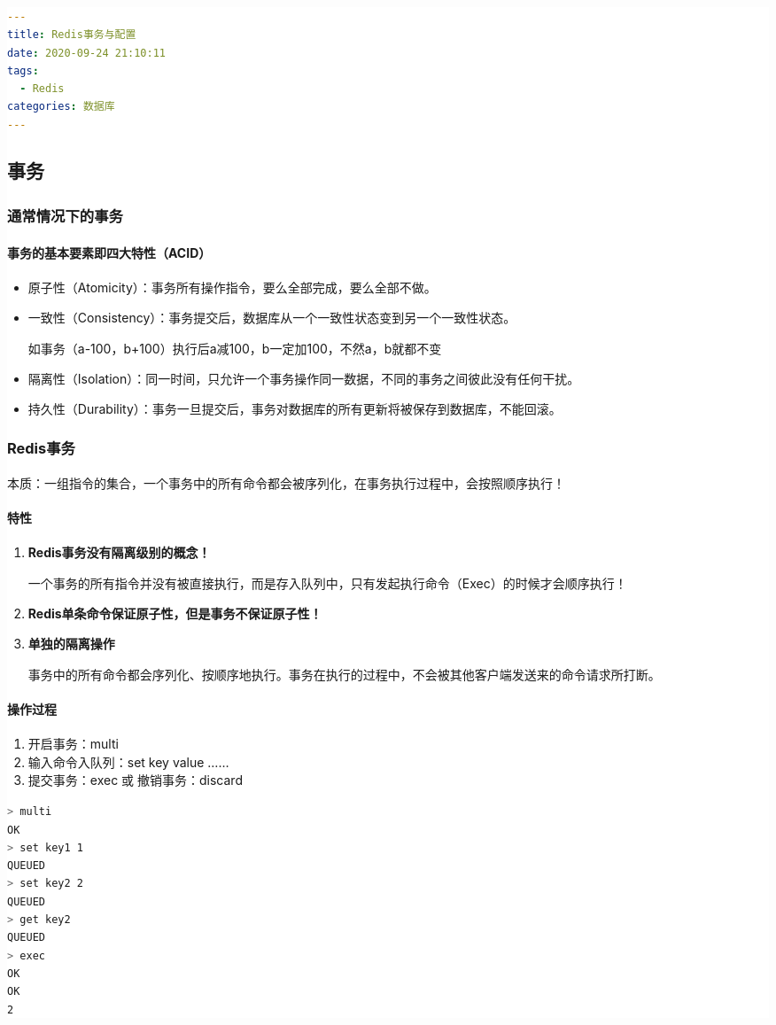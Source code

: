 ```yaml
---
title: Redis事务与配置
date: 2020-09-24 21:10:11
tags: 
  - Redis
categories: 数据库
---
```


## 事务

### 通常情况下的事务

#### 事务的基本要素即四大特性（ACID）

- 原子性（Atomicity）：事务所有操作指令，要么全部完成，要么全部不做。

- 一致性（Consistency）：事务提交后，数据库从一个一致性状态变到另一个一致性状态。

    如事务（a-100，b+100）执行后a减100，b一定加100，不然a，b就都不变

- 隔离性（Isolation）：同一时间，只允许一个事务操作同一数据，不同的事务之间彼此没有任何干扰。

- 持久性（Durability）：事务一旦提交后，事务对数据库的所有更新将被保存到数据库，不能回滚。

### Redis事务

​	 本质：一组指令的集合，一个事务中的所有命令都会被序列化，在事务执行过程中，会按照顺序执行！

#### 特性

1. **Redis事务没有隔离级别的概念！**

    一个事务的所有指令并没有被直接执行，而是存入队列中，只有发起执行命令（Exec）的时候才会顺序执行！

2.  **Redis单条命令保证原子性，但是事务不保证原子性！**

3. **单独的隔离操作**

    事务中的所有命令都会序列化、按顺序地执行。事务在执行的过程中，不会被其他客户端发送来的命令请求所打断。

#### 操作过程

1. 开启事务：multi
2. 输入命令入队列：set key value  ……
3. 提交事务：exec  或 撤销事务：discard

```bash
> multi
OK
> set key1 1
QUEUED
> set key2 2
QUEUED
> get key2
QUEUED
> exec
OK
OK
2
```
